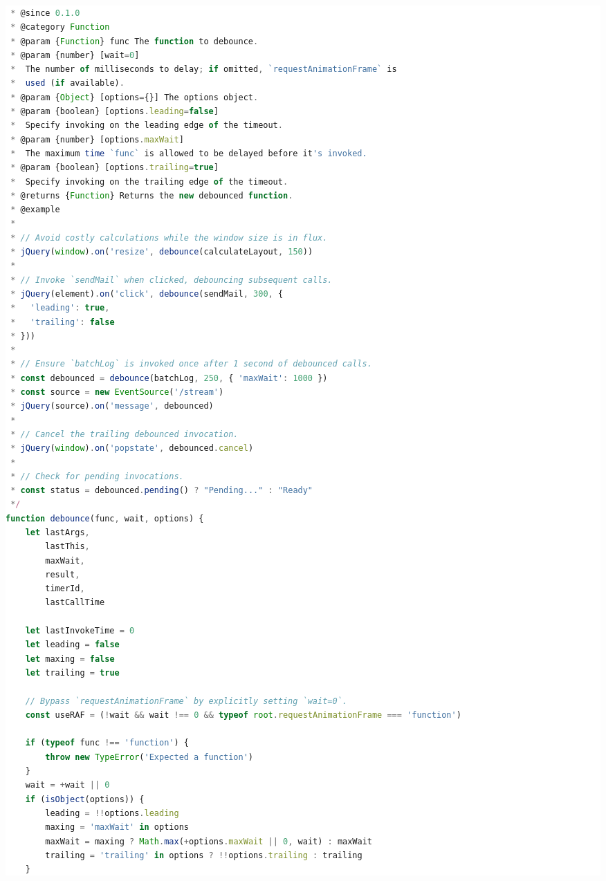 ```javascript
 * @since 0.1.0
 * @category Function
 * @param {Function} func The function to debounce.
 * @param {number} [wait=0]
 *  The number of milliseconds to delay; if omitted, `requestAnimationFrame` is
 *  used (if available).
 * @param {Object} [options={}] The options object.
 * @param {boolean} [options.leading=false]
 *  Specify invoking on the leading edge of the timeout.
 * @param {number} [options.maxWait]
 *  The maximum time `func` is allowed to be delayed before it's invoked.
 * @param {boolean} [options.trailing=true]
 *  Specify invoking on the trailing edge of the timeout.
 * @returns {Function} Returns the new debounced function.
 * @example
 *
 * // Avoid costly calculations while the window size is in flux.
 * jQuery(window).on('resize', debounce(calculateLayout, 150))
 *
 * // Invoke `sendMail` when clicked, debouncing subsequent calls.
 * jQuery(element).on('click', debounce(sendMail, 300, {
 *   'leading': true,
 *   'trailing': false
 * }))
 *
 * // Ensure `batchLog` is invoked once after 1 second of debounced calls.
 * const debounced = debounce(batchLog, 250, { 'maxWait': 1000 })
 * const source = new EventSource('/stream')
 * jQuery(source).on('message', debounced)
 *
 * // Cancel the trailing debounced invocation.
 * jQuery(window).on('popstate', debounced.cancel)
 *
 * // Check for pending invocations.
 * const status = debounced.pending() ? "Pending..." : "Ready"
 */
function debounce(func, wait, options) {
    let lastArgs, 
        lastThis,
        maxWait,
        result,
        timerId,
        lastCallTime

    let lastInvokeTime = 0
    let leading = false
    let maxing = false
    let trailing = true

    // Bypass `requestAnimationFrame` by explicitly setting `wait=0`.
    const useRAF = (!wait && wait !== 0 && typeof root.requestAnimationFrame === 'function')

    if (typeof func !== 'function') {
        throw new TypeError('Expected a function')
    }
    wait = +wait || 0
    if (isObject(options)) {
        leading = !!options.leading
        maxing = 'maxWait' in options
        maxWait = maxing ? Math.max(+options.maxWait || 0, wait) : maxWait
        trailing = 'trailing' in options ? !!options.trailing : trailing
    }

```